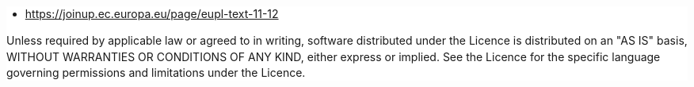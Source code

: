 - <https://joinup.ec.europa.eu/page/eupl-text-11-12>

Unless required by applicable law or agreed to in writing, software distributed under the Licence is distributed on an "AS IS" basis, WITHOUT WARRANTIES OR CONDITIONS OF ANY KIND, either express or implied. See the Licence for the specific language governing permissions and limitations under the Licence.
